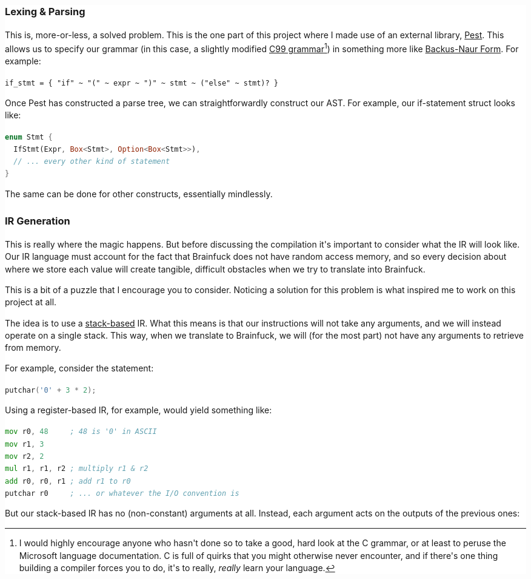 ### Lexing & Parsing

This is, more-or-less, a solved problem. This is the one part of this project where I made use of an external library, [Pest](https://pest.rs/). This allows us to specify our grammar (in this case, a slightly modified [C99 grammar](https://www.quut.com/c/ANSI-C-grammar-l-1999.html)[^C99]) in something more like [Backus-Naur Form](https://en.wikipedia.org/wiki/Backus%E2%80%93Naur_form). For example:

```
if_stmt = { "if" ~ "(" ~ expr ~ ")" ~ stmt ~ ("else" ~ stmt)? }
```

Once Pest has constructed a parse tree, we can straightforwardly construct our AST. For example, our if-statement struct looks like:

```rust
enum Stmt {
  IfStmt(Expr, Box<Stmt>, Option<Box<Stmt>>),
  // ... every other kind of statement
}
```

The same can be done for other constructs, essentially mindlessly.

[^C99]: I would highly encourage anyone who hasn't done so to take a good, hard look at the C grammar, or at least to peruse the Microsoft language documentation. C is full of quirks that you might otherwise never encounter, and if there's one thing building a compiler forces you to do, it's to really, _really_ learn your language.

### IR Generation

This is really where the magic happens. But before discussing the compilation it's important to consider what the IR will look like. Our IR language must account for the fact that Brainfuck does not have random access memory, and so every decision about where we store each value will create tangible, difficult obstacles when we try to translate into Brainfuck.

This is a bit of a puzzle that I encourage you to consider. Noticing a solution for this problem is what inspired me to work on this project at all.

The idea is to use a [stack-based](https://en.wikipedia.org/wiki/Stack-oriented_programming) IR. What this means is that our instructions will not take any arguments, and we will instead operate on a single stack. This way, when we translate to Brainfuck, we will (for the most part) not have any arguments to retrieve from memory.

For example, consider the statement:

```c
putchar('0' + 3 * 2);
```

Using a register-based IR, for example, would yield something like:

```asm
mov r0, 48     ; 48 is '0' in ASCII
mov r1, 3
mov r2, 2
mul r1, r1, r2 ; multiply r1 & r2
add r0, r0, r1 ; add r1 to r0
putchar r0     ; ... or whatever the I/O convention is
```

But our stack-based IR has no (non-constant) arguments at all. Instead, each argument acts on the outputs of the previous ones:


[^Bohm]: With a little help from [Bohm](https://esolangs.org/wiki/P'').
[^translations]: "Direct" does not mean "simple"; just try implementing bitwise operations without multiplication or division. Even unsigned comparisons are highly nontrivial. Take a look at [these](https://esolangs.org/wiki/Brainfuck_algorithms) for inspiration.
[^caveat]: In order to be able to do this safely, we have to be sure that whenever we see the code for a bitwise operation (for example), it truly does just compute value, with no side effects. This means we have to be sure that all memory cells that that snippet of code could read have the values we expect. We can do this by having these instructions clear all the memory they need before using any of it.